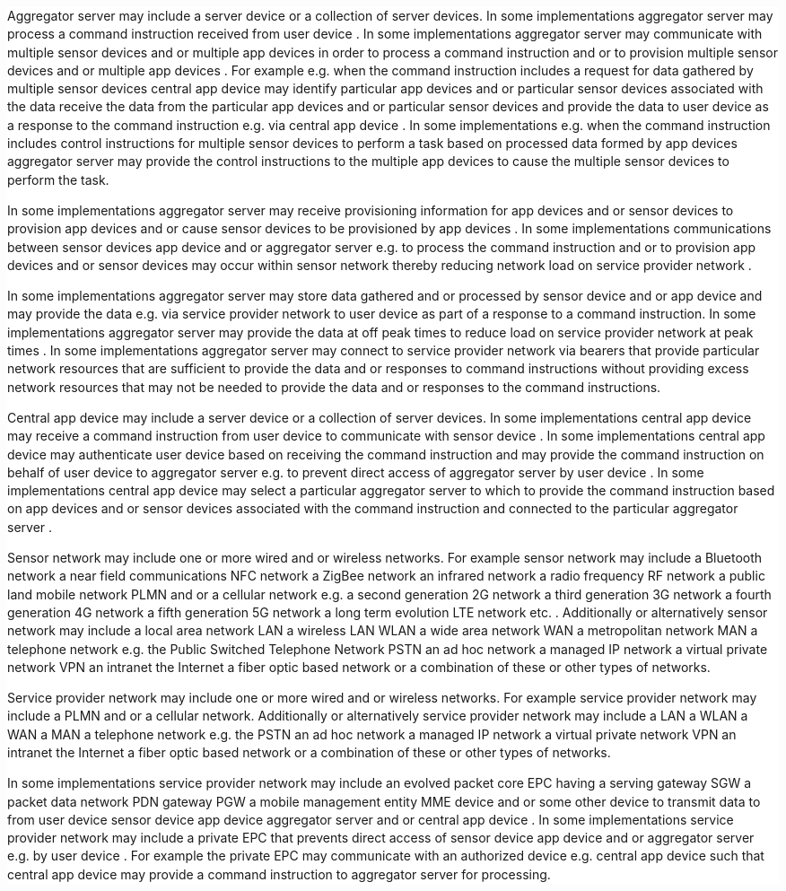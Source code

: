 Aggregator server may include a server device or a collection of server devices. In some implementations aggregator server may process a command instruction received from user device . In some implementations aggregator server may communicate with multiple sensor devices and or multiple app devices in order to process a command instruction and or to provision multiple sensor devices and or multiple app devices . For example e.g. when the command instruction includes a request for data gathered by multiple sensor devices central app device may identify particular app devices and or particular sensor devices associated with the data receive the data from the particular app devices and or particular sensor devices and provide the data to user device as a response to the command instruction e.g. via central app device . In some implementations e.g. when the command instruction includes control instructions for multiple sensor devices to perform a task based on processed data formed by app devices aggregator server may provide the control instructions to the multiple app devices to cause the multiple sensor devices to perform the task.

In some implementations aggregator server may receive provisioning information for app devices and or sensor devices to provision app devices and or cause sensor devices to be provisioned by app devices . In some implementations communications between sensor devices app device and or aggregator server e.g. to process the command instruction and or to provision app devices and or sensor devices may occur within sensor network thereby reducing network load on service provider network .

In some implementations aggregator server may store data gathered and or processed by sensor device and or app device and may provide the data e.g. via service provider network to user device as part of a response to a command instruction. In some implementations aggregator server may provide the data at off peak times to reduce load on service provider network at peak times . In some implementations aggregator server may connect to service provider network via bearers that provide particular network resources that are sufficient to provide the data and or responses to command instructions without providing excess network resources that may not be needed to provide the data and or responses to the command instructions.

Central app device may include a server device or a collection of server devices. In some implementations central app device may receive a command instruction from user device to communicate with sensor device . In some implementations central app device may authenticate user device based on receiving the command instruction and may provide the command instruction on behalf of user device to aggregator server e.g. to prevent direct access of aggregator server by user device . In some implementations central app device may select a particular aggregator server to which to provide the command instruction based on app devices and or sensor devices associated with the command instruction and connected to the particular aggregator server .

Sensor network may include one or more wired and or wireless networks. For example sensor network may include a Bluetooth network a near field communications NFC network a ZigBee network an infrared network a radio frequency RF network a public land mobile network PLMN and or a cellular network e.g. a second generation 2G network a third generation 3G network a fourth generation 4G network a fifth generation 5G network a long term evolution LTE network etc. . Additionally or alternatively sensor network may include a local area network LAN a wireless LAN WLAN a wide area network WAN a metropolitan network MAN a telephone network e.g. the Public Switched Telephone Network PSTN an ad hoc network a managed IP network a virtual private network VPN an intranet the Internet a fiber optic based network or a combination of these or other types of networks.

Service provider network may include one or more wired and or wireless networks. For example service provider network may include a PLMN and or a cellular network. Additionally or alternatively service provider network may include a LAN a WLAN a WAN a MAN a telephone network e.g. the PSTN an ad hoc network a managed IP network a virtual private network VPN an intranet the Internet a fiber optic based network or a combination of these or other types of networks.

In some implementations service provider network may include an evolved packet core EPC having a serving gateway SGW a packet data network PDN gateway PGW a mobile management entity MME device and or some other device to transmit data to from user device sensor device app device aggregator server and or central app device . In some implementations service provider network may include a private EPC that prevents direct access of sensor device app device and or aggregator server e.g. by user device . For example the private EPC may communicate with an authorized device e.g. central app device such that central app device may provide a command instruction to aggregator server for processing.
